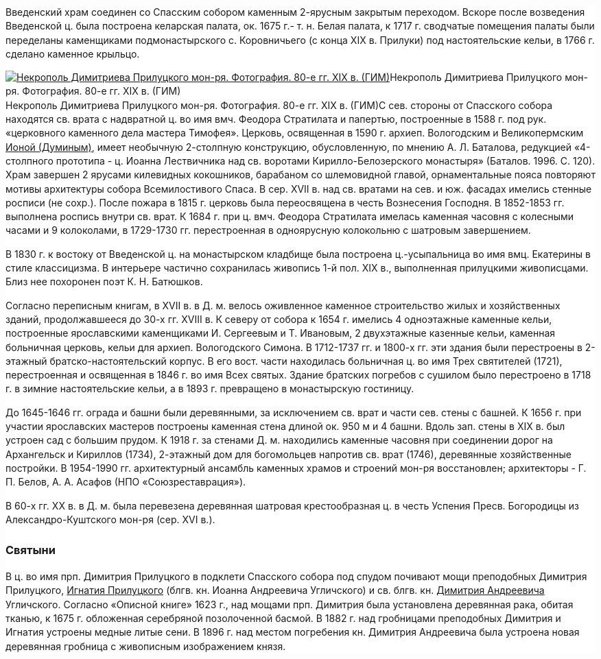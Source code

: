 Введенский храм соединен со Спасским собором каменным 2-ярусным закрытым переходом. Вскоре после возведения Введенской ц. была построена келарская палата, ок. 1675 г.- т. н. Белая палата, к 1717 г. сводчатые помещения палаты были переделаны каменщиками подмонастырского с. Коровничьего (с конца XIX в. Прилуки) под настоятельские кельи, в 1766 г. сделано каменное крыльцо.

[![Некрополь Димитриева Прилуцкого мон-ря. Фотография. 80-е гг. XIX в. (ГИМ)](https://pravenc.ru/data/348/478/1234/i200.jpg "Кликните для увеличения картинки")](https://pravenc.ru/data/348/478/1234/i400.jpg)Некрополь Димитриева Прилуцкого мон-ря. Фотография. 80-е гг. XIX в. (ГИМ)  
Некрополь Димитриева Прилуцкого мон-ря. Фотография. 80-е гг. XIX в. (ГИМ)С сев. стороны от Спасского собора находятся св. врата с надвратной ц. во имя вмч. Феодора Стратилата и папертью, построенные в 1588 г. под рук. «церковного каменного дела мастера Тимофея». Церковь, освященная в 1590 г. архиеп. Вологодским и Великопермским [Ионой (Думиным)](<https://pravenc.ru/text/Ионой (Думиным).html>), имеет необычную 2-столпную конструкцию, обусловленную, по мнению А. Л. Баталова, редукцией «4-столпного прототипа - ц. Иоанна Лествичника над св. воротами Кирилло-Белозерского монастыря» (Баталов. 1996. С. 120). Храм завершен 2 ярусами килевидных кокошников, барабаном со шлемовидной главой, орнаментальные пояса повторяют мотивы архитектуры собора Всемилостивого Спаса. В сер. XVII в. над св. вратами на сев. и юж. фасадах имелись стенные росписи (не сохр.). После пожара в 1815 г. церковь была переосвящена в честь Вознесения Господня. В 1852-1853 гг. выполнена роспись внутри св. врат. К 1684 г. при ц. вмч. Феодора Стратилата имелась каменная часовня с колесными часами и 9 колоколами, в 1729-1730 гг. перестроенная в одноярусную колокольню с шатровым завершением.

В 1830 г. к востоку от Введенской ц. на монастырском кладбище была построена ц.-усыпальница во имя вмц. Екатерины в стиле классицизма. В интерьере частично сохранилась живопись 1-й пол. XIX в., выполненная прилуцкими живописцами. Близ нее похоронен поэт К. Н. Батюшков.

Согласно переписным книгам, в XVII в. в Д. м. велось оживленное каменное строительство жилых и хозяйственных зданий, продолжавшееся до 30-х гг. XVIII в. К северу от собора к 1654 г. имелись 4 одноэтажные каменные кельи, построенные ярославскими каменщиками И. Сергеевым и Т. Ивановым, 2 двухэтажные казенные кельи, каменная больничная церковь, кельи для архиеп. Вологодского Симона. В 1712-1737 гг. и 1800-х гг. эти здания были перестроены в 2-этажный братско-настоятельский корпус. В его вост. части находилась больничная ц. во имя Трех святителей (1721), перестроенная и освященная в 1846 г. во имя Всех святых. Здание братских погребов с сушилом было перестроено в 1718 г. в зимние настоятельские кельи, а в 1893 г. превращено в монастырскую гостиницу.

До 1645-1646 гг. ограда и башни были деревянными, за исключением св. врат и части сев. стены с башней. К 1656 г. при участии ярославских мастеров построены каменная стена длиной ок. 950 м и 4 башни. Вдоль зап. стены в ХIХ в. был устроен сад с большим прудом. К 1918 г. за стенами Д. м. находились каменные часовня при соединении дорог на Архангельск и Кириллов (1734), 2-этажный дом для богомольцев напротив св. врат (1746), деревянные хозяйственные постройки. В 1954-1990 гг. архитектурный ансамбль каменных храмов и строений мон-ря восстановлен; архитекторы - Г. П. Белов, А. А. Асафов (НПО «Союзреставрация»).

В 60-х гг. XX в. в Д. м. была перевезена деревянная шатровая крестообразная ц. в честь Успения Пресв. Богородицы из Александро-Куштского мон-ря (сер. XVI в.).

### Святыни

В ц. во имя прп. Димитрия Прилуцкого в подклети Спасского собора под спудом почивают мощи преподобных Димитрия Прилуцкого, [Игнатия Прилуцкого](<https://pravenc.ru/text/Игнатия Прилуцкого.html>) (блгв. кн. Иоанна Андреевича Угличского) и св. блгв. кн. [Димитрия Андреевича](<https://pravenc.ru/text/Димитрия Андреевича.html>) Угличского. Согласно «Описной книге» 1623 г., над мощами прп. Димитрия была установлена деревянная рака, обитая тканью, к 1675 г. обложенная серебряной позолоченной басмой. В 1882 г. над гробницами преподобных Димитрия и Игнатия устроены медные литые сени. В 1896 г. над местом погребения кн. Димитрия Андреевича была устроена новая деревянная гробница с живописным изображением князя.
